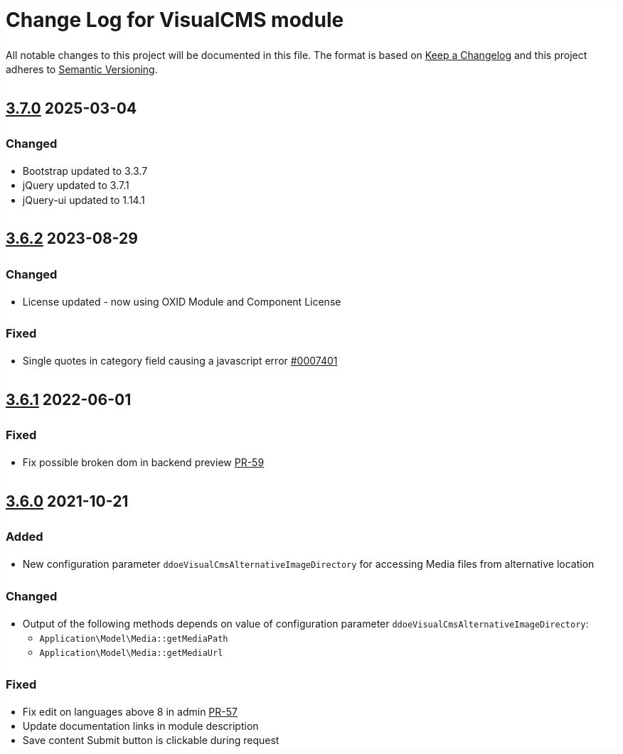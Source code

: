 # Change Log for VisualCMS module

All notable changes to this project will be documented in this file.
The format is based on [Keep a Changelog](http://keepachangelog.com/)
and this project adheres to [Semantic Versioning](http://semver.org/).

## [3.7.0] 2025-03-04

### Changed
- Bootstrap updated to 3.3.7
- jQuery updated to 3.7.1
- jQuery-ui updated to 1.14.1

## [3.6.2] 2023-08-29

### Changed
- License updated - now using OXID Module and Component License

### Fixed
- Single quotes in category field causing a javascript error [#0007401](https://bugs.oxid-esales.com/view.php?id=7401)

## [3.6.1] 2022-06-01

### Fixed
- Fix possible broken dom in backend preview [PR-59](https://github.com/OXID-eSales/visual_cms_module/pull/59)

## [3.6.0] 2021-10-21

### Added
- New configuration parameter `ddoeVisualCmsAlternativeImageDirectory` for accessing Media files from alternative location

### Changed
- Output of the following methods depends on value of configuration parameter `ddoeVisualCmsAlternativeImageDirectory`:
  - `Application\Model\Media::getMediaPath`
  - `Application\Model\Media::getMediaUrl`

### Fixed
- Fix edit on languages above 8 in admin [PR-57](https://github.com/OXID-eSales/visual_cms_module/pull/57)
- Update documentation links in module description
- Save content Submit button is clickable during request


[3.7.0]: https://github.com/OXID-eSales/visual_cms_module/compare/v3.6.2...v3.7.0
[3.6.2]: https://github.com/OXID-eSales/visual_cms_module/compare/v3.6.1...v3.6.2
[3.6.1]: https://github.com/OXID-eSales/visual_cms_module/compare/v3.6.0...v3.6.1
[3.6.0]: https://github.com/OXID-eSales/visual_cms_module/compare/v3.5.3...v3.6.0
[3.5.3]: https://github.com/OXID-eSales/visual_cms_module/compare/v3.5.2...v3.5.3
[3.5.2]: https://github.com/OXID-eSales/visual_cms_module/compare/v3.5.1...v3.5.2
[3.5.1]: https://github.com/OXID-eSales/visual_cms_module/compare/v3.5.0...v3.5.1
[3.5.0]: https://github.com/OXID-eSales/visual_cms_module/compare/v3.4.0...v3.5.0
[3.4.0]: https://github.com/OXID-eSales/visual_cms_module/compare/v3.3.3...v3.4.0
[3.3.3]: https://github.com/OXID-eSales/visual_cms_module/compare/v3.3.2...v3.3.3
[3.3.2]: https://github.com/OXID-eSales/visual_cms_module/compare/v3.3.1...v3.3.2
[3.3.1]: https://github.com/OXID-eSales/visual_cms_module/compare/v3.3.0...v3.3.1
[3.3.0]: https://github.com/OXID-eSales/visual_cms_module/compare/v3.2.2...v3.3.0
[3.2.2]: https://github.com/OXID-eSales/visual_cms_module/compare/v3.2.1...v3.2.2
[3.2.1]: https://github.com/OXID-eSales/visual_cms_module/compare/v3.2.0...v3.2.1
[3.2.0]: https://github.com/OXID-eSales/visual_cms_module/compare/v3.1.0...v3.2.0
[3.1.0]: https://github.com/OXID-eSales/visual_cms_module/compare/v3.0.0...v3.1.0
[3.0.0]: https://github.com/OXID-eSales/visual_cms_module/tree/v3.0.0